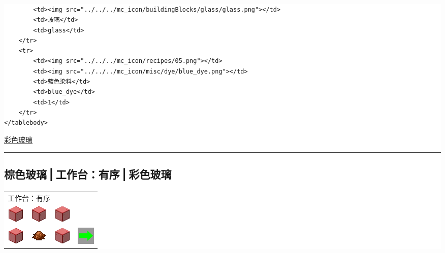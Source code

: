 			<td><img src="../../../mc_icon/buildingBlocks/glass/glass.png"></td>
			<td>玻璃</td>
			<td>glass</td>
		</tr>
		<tr>
			<td><img src="../../../mc_icon/recipes/05.png"></td>
			<td><img src="../../../mc_icon/misc/dye/blue_dye.png"></td>
			<td>藍色染料</td>
			<td>blue_dye</td>
			<td>1</td>
		</tr>
	</tablebody>
</table>


[彩色玻璃](../../../zh_tw/tags/tag__stained_glass.md)

---




## 棕色玻璃 | 工作台：有序 | 彩色玻璃

<table>
	<tablebody>
		<tr>
			<td colspan="5">工作台：有序</td>
		</tr>
		<tr>
			<td><img src="../../../mc_icon/buildingBlocks/glass/red_stained_glass.png"></td>
			<td><img src="../../../mc_icon/buildingBlocks/glass/red_stained_glass.png"></td>
			<td><img src="../../../mc_icon/buildingBlocks/glass/red_stained_glass.png"></td>
			<td colspan="2"></td>
		</tr>
		<tr>
			<td><img src="../../../mc_icon/buildingBlocks/glass/red_stained_glass.png"></td>
			<td><img src="../../../mc_icon/misc/dye/brown_dye.png"></td>
			<td><img src="../../../mc_icon/buildingBlocks/glass/red_stained_glass.png"></td>
			<td><img src="../../../mc_icon/recipes/arrow.png"></td>